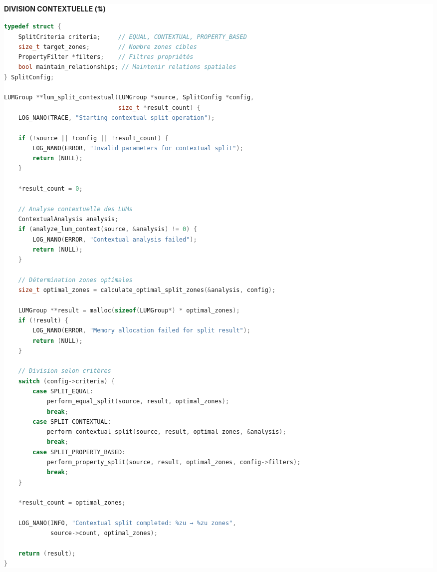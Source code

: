 **DIVISION CONTEXTUELLE (⇅)**
```c
typedef struct {
    SplitCriteria criteria;     // EQUAL, CONTEXTUAL, PROPERTY_BASED
    size_t target_zones;        // Nombre zones cibles
    PropertyFilter *filters;    // Filtres propriétés
    bool maintain_relationships; // Maintenir relations spatiales
} SplitConfig;

LUMGroup **lum_split_contextual(LUMGroup *source, SplitConfig *config,
                                size_t *result_count) {
    LOG_NANO(TRACE, "Starting contextual split operation");
    
    if (!source || !config || !result_count) {
        LOG_NANO(ERROR, "Invalid parameters for contextual split");
        return (NULL);
    }
    
    *result_count = 0;
    
    // Analyse contextuelle des LUMs
    ContextualAnalysis analysis;
    if (analyze_lum_context(source, &analysis) != 0) {
        LOG_NANO(ERROR, "Contextual analysis failed");
        return (NULL);
    }
    
    // Détermination zones optimales
    size_t optimal_zones = calculate_optimal_split_zones(&analysis, config);
    
    LUMGroup **result = malloc(sizeof(LUMGroup*) * optimal_zones);
    if (!result) {
        LOG_NANO(ERROR, "Memory allocation failed for split result");
        return (NULL);
    }
    
    // Division selon critères
    switch (config->criteria) {
        case SPLIT_EQUAL:
            perform_equal_split(source, result, optimal_zones);
            break;
        case SPLIT_CONTEXTUAL:
            perform_contextual_split(source, result, optimal_zones, &analysis);
            break;
        case SPLIT_PROPERTY_BASED:
            perform_property_split(source, result, optimal_zones, config->filters);
            break;
    }
    
    *result_count = optimal_zones;
    
    LOG_NANO(INFO, "Contextual split completed: %zu → %zu zones",
             source->count, optimal_zones);
    
    return (result);
}
```
